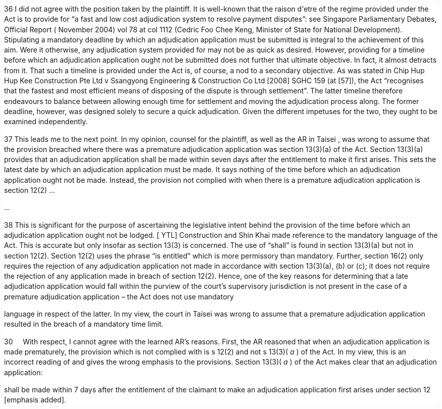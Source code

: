  36 I did not agree with the position taken by the plaintiff. It is well-known that the raison d'etre of the regime provided under the Act is to provide for “a fast and low cost adjudication system to resolve payment disputes”: see Singapore Parliamentary Debates, Official Report ( November 2004) vol 78 at col 1112 (Cedric Foo Chee Keng, Minister of State for National Development). Stipulating a mandatory deadline by which an adjudication application must be submitted is integral to the achievement of this aim. Were it otherwise, any adjudication system provided for may not be as quick as desired. However, providing for a timeline before which an adjudication application ought not be submitted does not further that ultimate objective. In fact, it almost detracts from it. That such a timeline is provided under the Act is, of course, a nod to a secondary objective. As was stated in Chip Hup Hup Kee Construction Pte Ltd v Ssangyong Engineering & Construction Co Ltd <span class="citation">[2008] SGHC 159</span> (at [57]), the Act “recognises that the fastest and most efficient means of disposing of the dispute is through settlement”. The latter timeline therefore endeavours to balance between allowing enough time for settlement and moving the adjudication process along. The former deadline, however, was designed solely to secure a quick adjudication. Given the different impetuses for the two, they ought to be examined independently. 

 37 This leads me to the next point. In my opinion, counsel for the plaintiff, as well as the AR in Taisei , was wrong to assume that the provision breached where there was a premature adjudication application was section 13(3)(a) of the Act. Section 13(3)(a) provides that an adjudication application shall be made within seven days after the entitlement to make it first arises. This sets the latest date by which an adjudication application must be made. It says nothing of the time before which an adjudication application ought not be made. Instead, the provision not complied with when there is a premature adjudication application is section 12(2) ... 

 ... 

 38 This is significant for the purpose of ascertaining the legislative intent behind the provision of the time before which an adjudication application ought not be lodged. [ YTL] Construction and Shin Khai made reference to the mandatory language of the Act. This is accurate but only insofar as section 13(3) is concerned. The use of “shall” is found in section 13(3)(a) but not in section 12(2). Section 12(2) uses the phrase “is entitled” which is more permissory than mandatory. Further, section 16(2) only requires the rejection of any adjudication application not made in accordance with section 13(3)(a), (b) or (c); it does not require the rejection of any application made in breach of section 12(2). Hence, one of the key reasons for determining that a late adjudication application would fall within the purview of the court’s supervisory jurisdiction is not present in the case of a premature adjudication application – the Act does not use mandatory 


 language in respect of the latter. In my view, the court in Taisei was wrong to assume that a premature adjudication application resulted in the breach of a mandatory time limit. 

30     With respect, I cannot agree with the learned AR’s reasons. First, the AR reasoned that when an adjudication application is made prematurely, the provision which is not complied with is s 12(2) and not s 13(3)( _a_ ) of the Act. In my view, this is an incorrect reading of and gives the wrong emphasis to the provisions. Section 13(3)( _a_ ) of the Act makes clear that an adjudication application: 

 shall be made within 7 days after the entitlement of the claimant to make an adjudication application first arises under section 12 [emphasis added]. 
